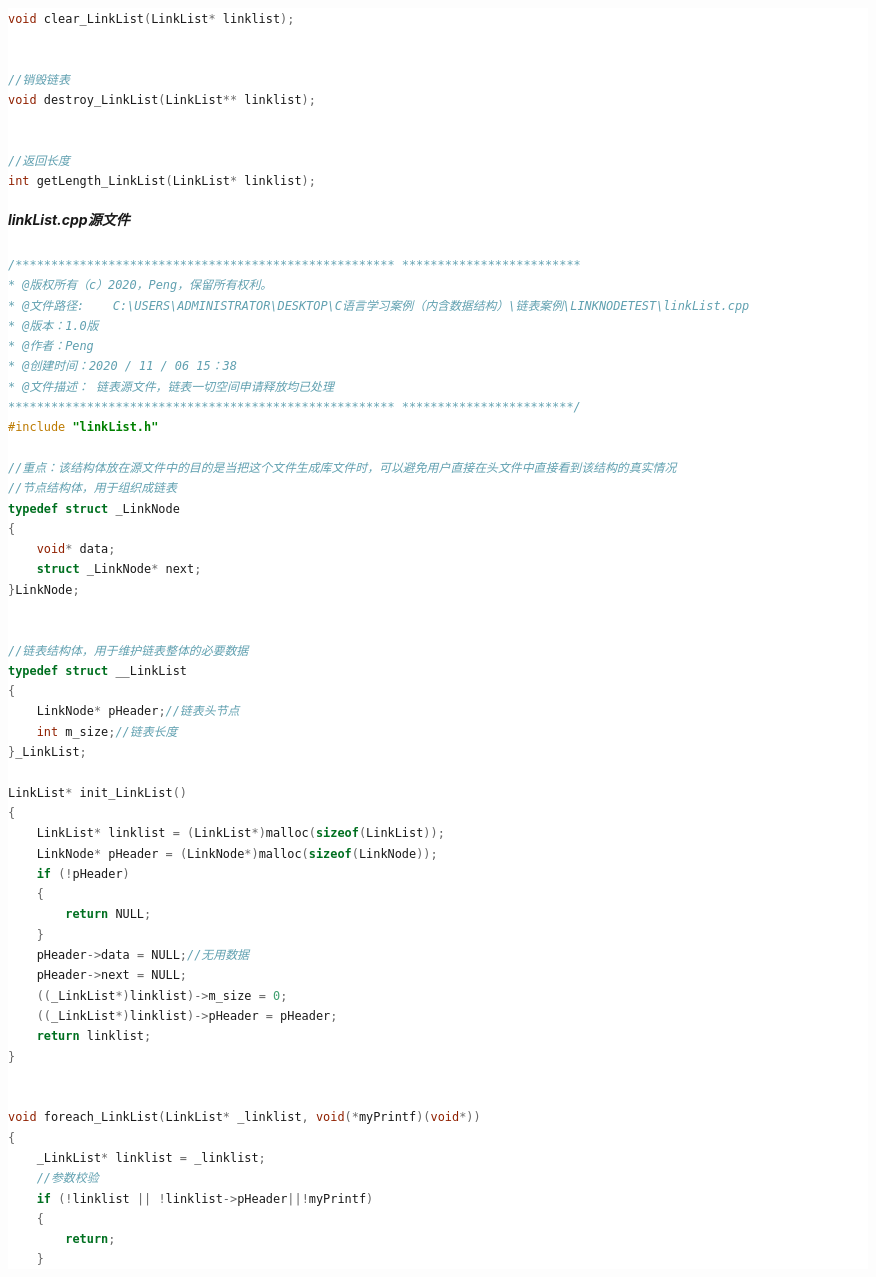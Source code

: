```c
void clear_LinkList(LinkList* linklist);


//销毁链表
void destroy_LinkList(LinkList** linklist);


//返回长度
int getLength_LinkList(LinkList* linklist);
```

##### linkList.cpp源文件

```c
/***************************************************** ************************* 
* @版权所有（c）2020，Peng，保留所有权利。 
* @文件路径:    C:\USERS\ADMINISTRATOR\DESKTOP\C语言学习案例（内含数据结构）\链表案例\LINKNODETEST\linkList.cpp 
* @版本：1.0版 
* @作者：Peng 
* @创建时间：2020 / 11 / 06 15：38 
* @文件描述： 链表源文件，链表一切空间申请释放均已处理
****************************************************** ************************/  
#include "linkList.h"

//重点：该结构体放在源文件中的目的是当把这个文件生成库文件时，可以避免用户直接在头文件中直接看到该结构的真实情况
//节点结构体，用于组织成链表
typedef struct _LinkNode
{
	void* data;
	struct _LinkNode* next;
}LinkNode;


//链表结构体，用于维护链表整体的必要数据
typedef struct __LinkList
{
	LinkNode* pHeader;//链表头节点
	int m_size;//链表长度
}_LinkList;

LinkList* init_LinkList()
{
	LinkList* linklist = (LinkList*)malloc(sizeof(LinkList));
	LinkNode* pHeader = (LinkNode*)malloc(sizeof(LinkNode));
	if (!pHeader)
	{
		return NULL;
	}
	pHeader->data = NULL;//无用数据
	pHeader->next = NULL;
	((_LinkList*)linklist)->m_size = 0;
	((_LinkList*)linklist)->pHeader = pHeader;
	return linklist;
}


void foreach_LinkList(LinkList* _linklist, void(*myPrintf)(void*))
{
	_LinkList* linklist = _linklist;
	//参数校验
	if (!linklist || !linklist->pHeader||!myPrintf)
	{
		return;
	}
```